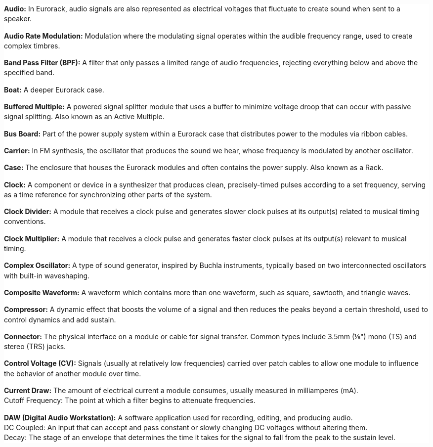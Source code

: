 **Audio:** In Eurorack, audio signals are also represented as electrical voltages that fluctuate to create sound when sent to a speaker.

**Audio Rate Modulation:** Modulation where the modulating signal operates within the audible frequency range, used to create complex timbres.

**Band Pass Filter (BPF):** A filter that only passes a limited range of audio frequencies, rejecting everything below and above the specified band.

**Boat:** A deeper Eurorack case.

**Buffered Multiple:** A powered signal splitter module that uses a buffer to minimize voltage droop that can occur with passive signal splitting. Also known as an Active Multiple.

**Bus Board:** Part of the power supply system within a Eurorack case that distributes power to the modules via ribbon cables.

**Carrier:** In FM synthesis, the oscillator that produces the sound we hear, whose frequency is modulated by another oscillator.

**Case:** The enclosure that houses the Eurorack modules and often contains the power supply. Also known as a Rack.

**Clock:** A component or device in a synthesizer that produces clean, precisely-timed pulses according to a set frequency, serving as a time reference for synchronizing other parts of the system.

**Clock Divider:** A module that receives a clock pulse and generates slower clock pulses at its output(s) related to musical timing conventions.

**Clock Multiplier:** A module that receives a clock pulse and generates faster clock pulses at its output(s) relevant to musical timing.

**Complex Oscillator:** A type of sound generator, inspired by Buchla instruments, typically based on two interconnected oscillators with built-in waveshaping.

**Composite Waveform:** A waveform which contains more than one waveform, such as square, sawtooth, and triangle waves.

**Compressor:** A dynamic effect that boosts the volume of a signal and then reduces the peaks beyond a certain threshold, used to control dynamics and add sustain.

**Connector:** The physical interface on a module or cable for signal transfer. Common types include 3.5mm (⅛") mono (TS) and stereo (TRS) jacks.

**Control Voltage (CV):** Signals (usually at relatively low frequencies) carried over patch cables to allow one module to influence the behavior of another module over time.

**Current Draw:** The amount of electrical current a module consumes, usually measured in milliamperes (mA).
\
Cutoff Frequency: The point at which a filter begins to attenuate frequencies.

**DAW (Digital Audio Workstation):** A software application used for recording, editing, and producing audio.
\
DC Coupled: An input that can accept and pass constant or slowly changing DC voltages without altering them.
\
Decay: The stage of an envelope that determines the time it takes for the signal to fall from the peak to the sustain level.
